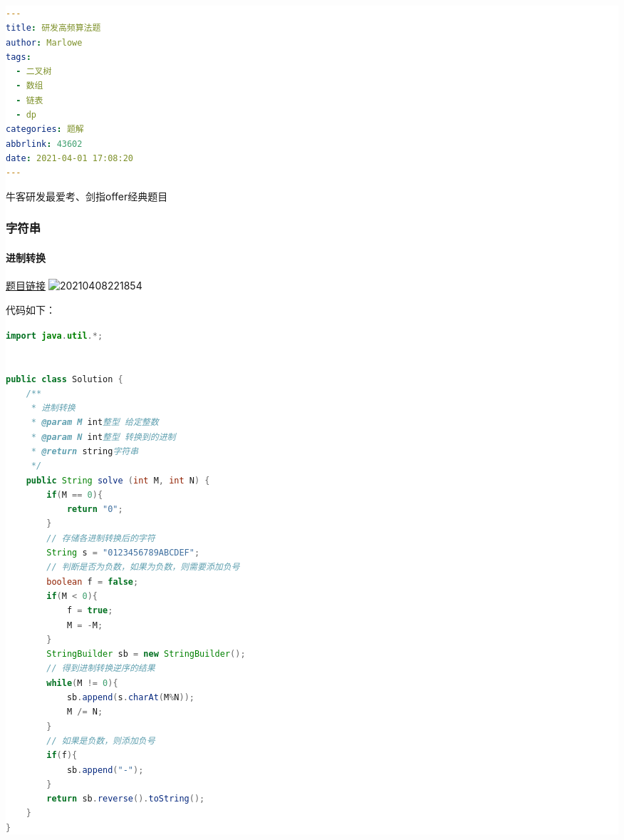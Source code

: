 ```yaml
---
title: 研发高频算法题
author: Marlowe
tags:
  - 二叉树
  - 数组
  - 链表
  - dp
categories: 题解
abbrlink: 43602
date: 2021-04-01 17:08:20
---
```

牛客研发最爱考、剑指offer经典题目


### 字符串

#### 进制转换
[题目链接](https://www.nowcoder.com/practice/2cc32b88fff94d7e8fd458b8c7b25ec1?tpId=190&tags=&title=&diffculty=0&judgeStatus=0&rp=1&tab=answerKey)
![20210408221854](http://marlowe.oss-cn-beijing.aliyuncs.com/img/20210408221854.png)

代码如下：
```java
import java.util.*;


public class Solution {
    /**
     * 进制转换
     * @param M int整型 给定整数
     * @param N int整型 转换到的进制
     * @return string字符串
     */
    public String solve (int M, int N) {
        if(M == 0){
            return "0";
        }
        // 存储各进制转换后的字符
        String s = "0123456789ABCDEF";
        // 判断是否为负数，如果为负数，则需要添加负号
        boolean f = false;
        if(M < 0){
            f = true;
            M = -M;
        }
        StringBuilder sb = new StringBuilder();
        // 得到进制转换逆序的结果
        while(M != 0){
            sb.append(s.charAt(M%N));
            M /= N;
        }
        // 如果是负数，则添加负号
        if(f){
            sb.append("-");
        }
        return sb.reverse().toString();
    }
}
```
